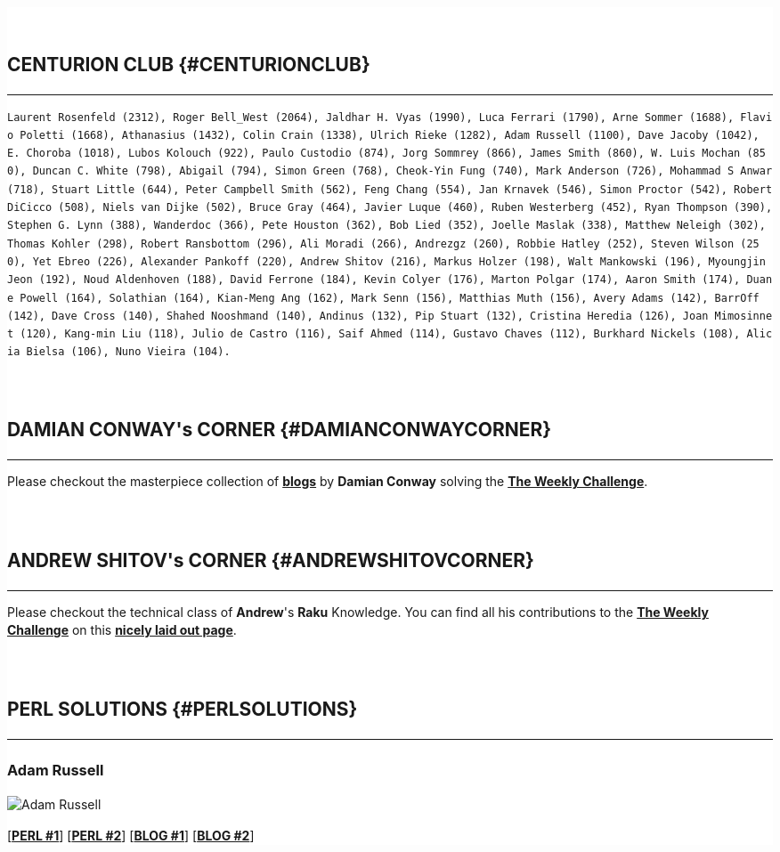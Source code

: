 <br>

## CENTURION CLUB {#CENTURIONCLUB}
***

    Laurent Rosenfeld (2312), Roger Bell_West (2064), Jaldhar H. Vyas (1990), Luca Ferrari (1790), Arne Sommer (1688), Flavio Poletti (1668), Athanasius (1432), Colin Crain (1338), Ulrich Rieke (1282), Adam Russell (1100), Dave Jacoby (1042), E. Choroba (1018), Lubos Kolouch (922), Paulo Custodio (874), Jorg Sommrey (866), James Smith (860), W. Luis Mochan (850), Duncan C. White (798), Abigail (794), Simon Green (768), Cheok-Yin Fung (740), Mark Anderson (726), Mohammad S Anwar (718), Stuart Little (644), Peter Campbell Smith (562), Feng Chang (554), Jan Krnavek (546), Simon Proctor (542), Robert DiCicco (508), Niels van Dijke (502), Bruce Gray (464), Javier Luque (460), Ruben Westerberg (452), Ryan Thompson (390), Stephen G. Lynn (388), Wanderdoc (366), Pete Houston (362), Bob Lied (352), Joelle Maslak (338), Matthew Neleigh (302), Thomas Kohler (298), Robert Ransbottom (296), Ali Moradi (266), Andrezgz (260), Robbie Hatley (252), Steven Wilson (250), Yet Ebreo (226), Alexander Pankoff (220), Andrew Shitov (216), Markus Holzer (198), Walt Mankowski (196), Myoungjin Jeon (192), Noud Aldenhoven (188), David Ferrone (184), Kevin Colyer (176), Marton Polgar (174), Aaron Smith (174), Duane Powell (164), Solathian (164), Kian-Meng Ang (162), Mark Senn (156), Matthias Muth (156), Avery Adams (142), BarrOff (142), Dave Cross (140), Shahed Nooshmand (140), Andinus (132), Pip Stuart (132), Cristina Heredia (126), Joan Mimosinnet (120), Kang-min Liu (118), Julio de Castro (116), Saif Ahmed (114), Gustavo Chaves (112), Burkhard Nickels (108), Alicia Bielsa (106), Nuno Vieira (104).

<br>

## DAMIAN CONWAY's CORNER {#DAMIANCONWAYCORNER}
***

Please checkout the masterpiece collection of [**blogs**](/blog/damian-corner) by **Damian Conway** solving the **[The Weekly Challenge](/challenges)**.

<br>

## ANDREW SHITOV's CORNER {#ANDREWSHITOVCORNER}
***

Please checkout the technical class of **Andrew**'s **Raku** Knowledge. You can find all his contributions to the **[The Weekly Challenge](/challenges)** on this [**nicely laid out page**](https://andrewshitov.com/raku-challenges-index/).

<br>

## PERL SOLUTIONS {#PERLSOLUTIONS}

***

### Adam Russell
![Adam Russell](/images/team/adam_russell.jpg)

[[**PERL #1**](https://github.com/manwar/perlweeklychallenge-club/blob/master/challenge-231/adam-russell/perl/ch-1.pl)]
[[**PERL #2**](https://github.com/manwar/perlweeklychallenge-club/blob/master/challenge-231/adam-russell/perl/ch-2.pl)]
[[**BLOG #1**](http://rabbitfarm.com/cgi-bin/blosxom/perl/2023/08/21)]
[[**BLOG #2**](http://rabbitfarm.com/cgi-bin/blosxom/prolog/2023/08/21)]
